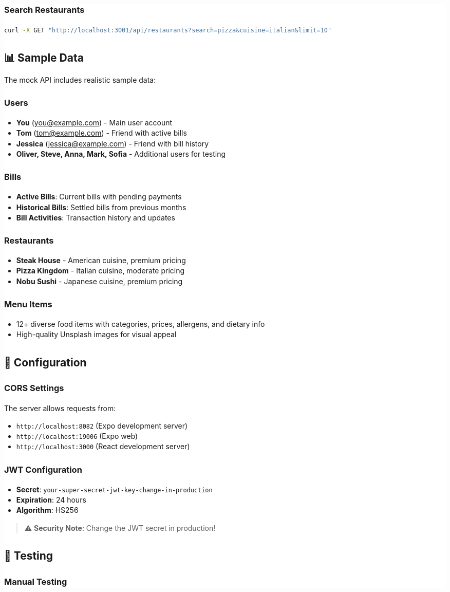 ### Search Restaurants

```bash
curl -X GET "http://localhost:3001/api/restaurants?search=pizza&cuisine=italian&limit=10"
```

## 📊 Sample Data

The mock API includes realistic sample data:

### Users
- **You** (you@example.com) - Main user account
- **Tom** (tom@example.com) - Friend with active bills
- **Jessica** (jessica@example.com) - Friend with bill history
- **Oliver, Steve, Anna, Mark, Sofia** - Additional users for testing

### Bills
- **Active Bills**: Current bills with pending payments
- **Historical Bills**: Settled bills from previous months
- **Bill Activities**: Transaction history and updates

### Restaurants
- **Steak House** - American cuisine, premium pricing
- **Pizza Kingdom** - Italian cuisine, moderate pricing  
- **Nobu Sushi** - Japanese cuisine, premium pricing

### Menu Items
- 12+ diverse food items with categories, prices, allergens, and dietary info
- High-quality Unsplash images for visual appeal

## 🔧 Configuration

### CORS Settings

The server allows requests from:
- `http://localhost:8082` (Expo development server)
- `http://localhost:19006` (Expo web)
- `http://localhost:3000` (React development server)

### JWT Configuration

- **Secret**: `your-super-secret-jwt-key-change-in-production`
- **Expiration**: 24 hours
- **Algorithm**: HS256

> ⚠️ **Security Note**: Change the JWT secret in production!

## 🧪 Testing

### Manual Testing
